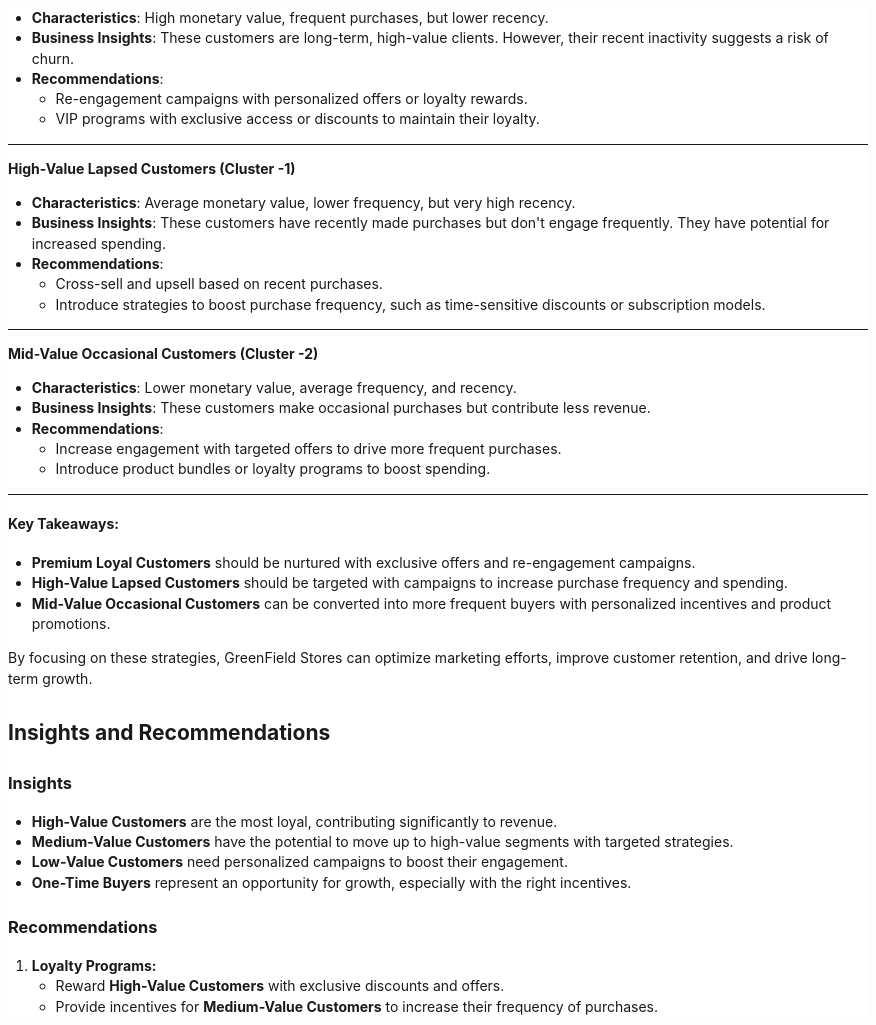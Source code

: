 - **Characteristics**: High monetary value, frequent purchases, but lower recency.
- **Business Insights**: These customers are long-term, high-value clients. However, their recent inactivity suggests a risk of churn.
- **Recommendations**:  
  - Re-engagement campaigns with personalized offers or loyalty rewards.
  - VIP programs with exclusive access or discounts to maintain their loyalty.

---

 **High-Value Lapsed Customers (Cluster -1)**

- **Characteristics**: Average monetary value, lower frequency, but very high recency.
- **Business Insights**: These customers have recently made purchases but don't engage frequently. They have potential for increased spending.
- **Recommendations**:  
  - Cross-sell and upsell based on recent purchases.
  - Introduce strategies to boost purchase frequency, such as time-sensitive discounts or subscription models.

---

 **Mid-Value Occasional Customers (Cluster -2)**

- **Characteristics**: Lower monetary value, average frequency, and recency.
- **Business Insights**: These customers make occasional purchases but contribute less revenue.
- **Recommendations**:  
  - Increase engagement with targeted offers to drive more frequent purchases.
  - Introduce product bundles or loyalty programs to boost spending.

---

#### Key Takeaways:
- **Premium Loyal Customers** should be nurtured with exclusive offers and re-engagement campaigns.
- **High-Value Lapsed Customers** should be targeted with campaigns to increase purchase frequency and spending.
- **Mid-Value Occasional Customers** can be converted into more frequent buyers with personalized incentives and product promotions.

By focusing on these strategies, GreenField Stores can optimize marketing efforts, improve customer retention, and drive long-term growth.

## Insights and Recommendations

### Insights
- **High-Value Customers** are the most loyal, contributing significantly to revenue.
- **Medium-Value Customers** have the potential to move up to high-value segments with targeted strategies.
- **Low-Value Customers** need personalized campaigns to boost their engagement.
- **One-Time Buyers** represent an opportunity for growth, especially with the right incentives.

### Recommendations
1. **Loyalty Programs:**
   - Reward **High-Value Customers** with exclusive discounts and offers.
   - Provide incentives for **Medium-Value Customers** to increase their frequency of purchases.
